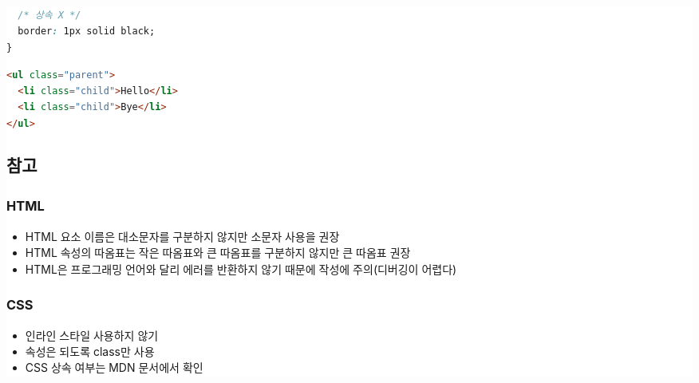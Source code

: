 ```CSS
  /* 상속 X */
  border: 1px solid black;  
}
```
```html
<ul class="parent">
  <li class="child">Hello</li>
  <li class="child">Bye</li>
</ul>
```

## 참고
### HTML
- HTML 요소 이름은 대소문자를 구분하지 않지만 소문자 사용을 권장
- HTML 속성의 따옴표는 작은 따옴표와 큰 따옴표를 구분하지 않지만 큰 따옴표 권장
- HTML은 프로그래밍 언어와 달리 에러를 반환하지 않기 때문에 작성에 주의(디버깅이 어렵다)

### CSS
- 인라인 스타일 사용하지 않기
- 속성은 되도록 class만 사용
- CSS 상속 여부는 MDN 문서에서 확인